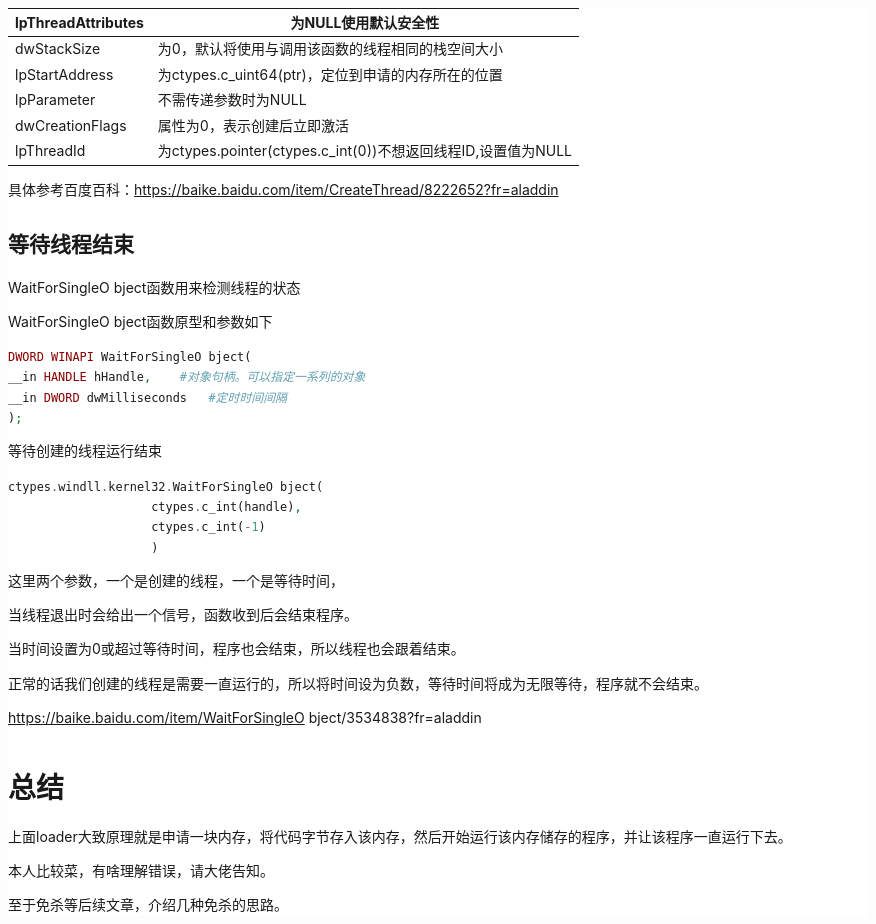 | lpThreadAttributes | 为NULL使用默认安全性 |
|---|---|
| dwStackSize | 为0，默认将使用与调用该函数的线程相同的栈空间大小 |
| lpStartAddress | 为ctypes.c\_uint64(ptr)，定位到申请的内存所在的位置 |
| lpParameter | 不需传递参数时为NULL |
| dwCreationFlags | 属性为0，表示创建后立即激活 |
| lpThreadId | 为ctypes.pointer(ctypes.c\_int(0))不想返回线程ID,设置值为NULL |

具体参考百度百科：<https://baike.baidu.com/item/CreateThread/8222652?fr=aladdin>

等待线程结束
------

WaitForSingleO bject函数用来检测线程的状态

WaitForSingleO bject函数原型和参数如下

```php
DWORD WINAPI WaitForSingleO bject(
__in HANDLE hHandle,    #对象句柄。可以指定一系列的对象
__in DWORD dwMilliseconds   #定时时间间隔
);
```

等待创建的线程运行结束

```php
ctypes.windll.kernel32.WaitForSingleO bject(
                    ctypes.c_int(handle),
                    ctypes.c_int(-1)
                    )
```

这里两个参数，一个是创建的线程，一个是等待时间，

当线程退出时会给出一个信号，函数收到后会结束程序。

当时间设置为0或超过等待时间，程序也会结束，所以线程也会跟着结束。

正常的话我们创建的线程是需要一直运行的，所以将时间设为负数，等待时间将成为无限等待，程序就不会结束。

<https://baike.baidu.com/item/WaitForSingleO> bject/3534838?fr=aladdin

总结
==

上面loader大致原理就是申请一块内存，将代码字节存入该内存，然后开始运行该内存储存的程序，并让该程序一直运行下去。

本人比较菜，有啥理解错误，请大佬告知。

至于免杀等后续文章，介绍几种免杀的思路。